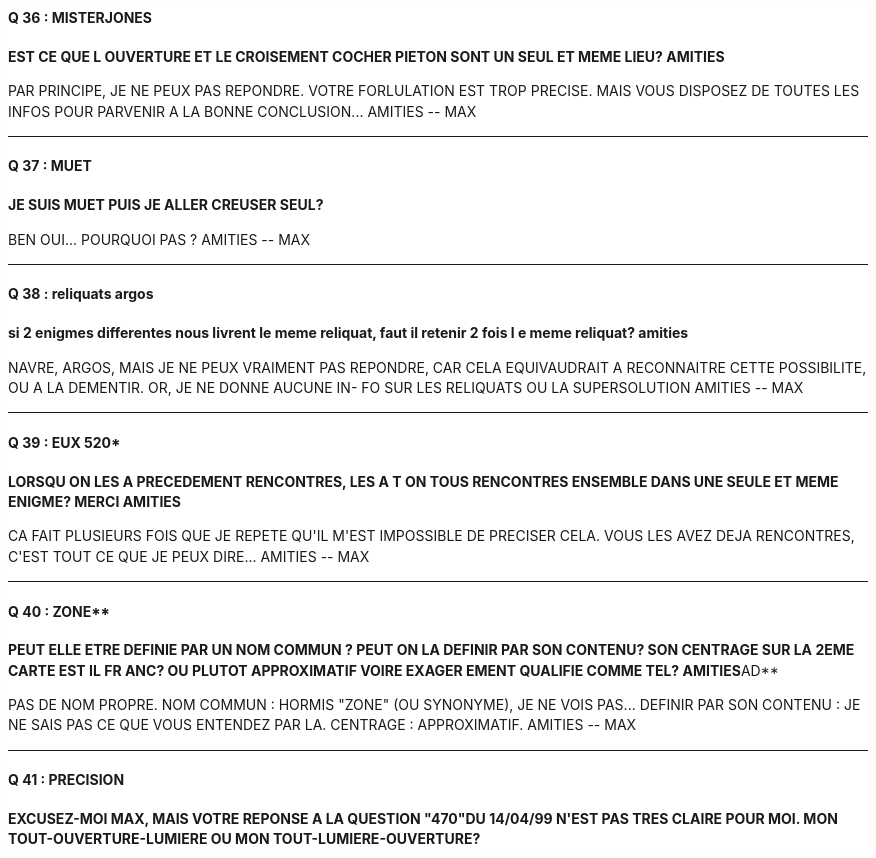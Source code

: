 #### Q 36 : MISTERJONES

**EST CE QUE L OUVERTURE ET LE CROISEMENT  COCHER PIETON SONT UN SEUL ET MEME LIEU?  AMITIES**

PAR PRINCIPE, JE NE PEUX PAS REPONDRE. VOTRE
FORLULATION EST TROP PRECISE. MAIS VOUS DISPOSEZ DE TOUTES LES INFOS
POUR PARVENIR A LA BONNE CONCLUSION... AMITIES -- MAX

---

#### Q 37 : MUET

**JE SUIS MUET PUIS JE ALLER CREUSER SEUL?**

BEN OUI... POURQUOI PAS ? AMITIES -- MAX

---

#### Q 38 : reliquats argos

**si 2 enigmes differentes nous livrent le  meme reliquat, faut il retenir 2 fois l e meme reliquat? amities**

NAVRE, ARGOS, MAIS JE NE PEUX VRAIMENT  PAS REPONDRE,
CAR CELA EQUIVAUDRAIT A  RECONNAITRE CETTE POSSIBILITE, OU A  LA
DEMENTIR. OR, JE NE DONNE AUCUNE IN- FO SUR LES RELIQUATS OU LA
SUPERSOLUTION AMITIES -- MAX

---

#### Q 39 : EUX 520*

**LORSQU ON LES A PRECEDEMENT RENCONTRES,  LES A T ON TOUS RENCONTRES ENSEMBLE DANS  UNE SEULE ET MEME ENIGME?  MERCI AMITIES**

CA FAIT PLUSIEURS FOIS QUE JE REPETE QU'IL M'EST
IMPOSSIBLE DE PRECISER CELA. VOUS LES AVEZ DEJA RENCONTRES, C'EST  TOUT
CE QUE JE PEUX DIRE... AMITIES -- MAX

---

#### Q 40 : ZONE**

**PEUT ELLE ETRE DEFINIE PAR UN NOM COMMUN ?  PEUT ON LA
 DEFINIR PAR SON CONTENU? SON CENTRAGE SUR LA 2EME CARTE EST IL FR ANC?
OU PLUTOT APPROXIMATIF VOIRE EXAGER EMENT QUALIFIE COMME TEL?
AMITIES**AD**

PAS DE NOM PROPRE. NOM COMMUN : HORMIS "ZONE" (OU
SYNONYME), JE NE VOIS PAS... DEFINIR PAR SON CONTENU : JE NE SAIS PAS CE
 QUE VOUS ENTENDEZ PAR LA. CENTRAGE : APPROXIMATIF. AMITIES -- MAX

---

#### Q 41 : PRECISION

**EXCUSEZ-MOI MAX, MAIS VOTRE REPONSE A LA QUESTION
"470"DU 14/04/99 N'EST PAS TRES  CLAIRE POUR MOI. MON
TOUT-OUVERTURE-LUMIERE  OU MON TOUT-LUMIERE-OUVERTURE?**
